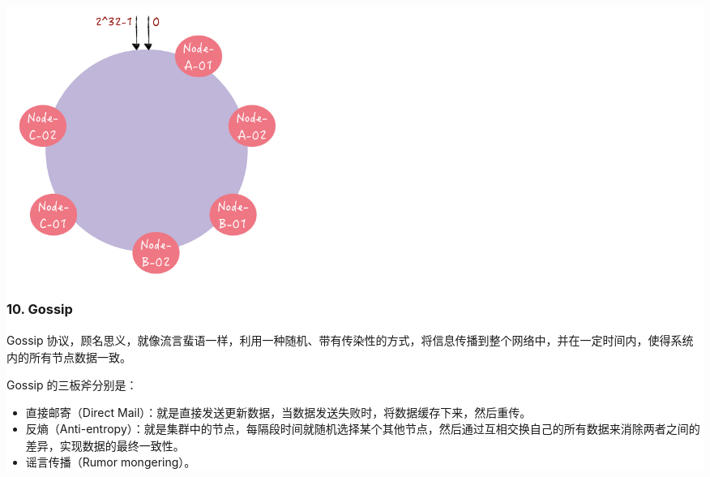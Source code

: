 <img src="../images/distribute-consist-hash-virtual.jpg" alt="distribute-consist-hash-virtual" style="zoom:33%;" />

### 10. Gossip

Gossip 协议，顾名思义，就像流言蜚语一样，利用一种随机、带有传染性的方式，将信息传播到整个网络中，并在一定时间内，使得系统内的所有节点数据一致。

Gossip 的三板斧分别是：

- 直接邮寄（Direct Mail）：就是直接发送更新数据，当数据发送失败时，将数据缓存下来，然后重传。
- 反熵（Anti-entropy）：就是集群中的节点，每隔段时间就随机选择某个其他节点，然后通过互相交换自己的所有数据来消除两者之间的差异，实现数据的最终一致性。
- 谣言传播（Rumor mongering）。
